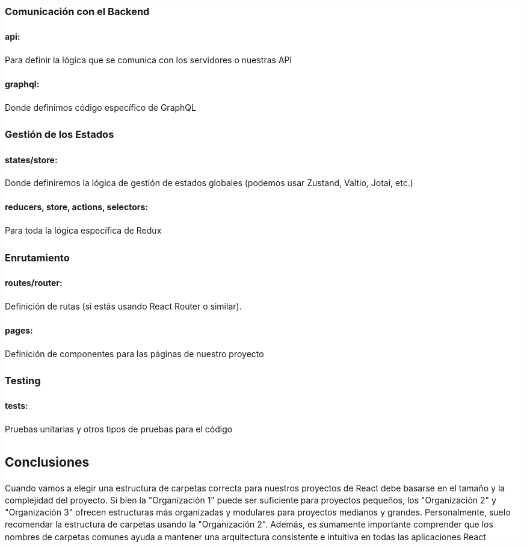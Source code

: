 ### Comunicación con el Backend

#### api:
Para definir la lógica que se comunica con los servidores o nuestras API

#### graphql:
Donde definimos código específico de GraphQL

### Gestión de los Estados

#### states/store:
Donde definiremos la lógica de gestión de estados globales (podemos usar Zustand, Valtio, Jotai, etc.)

#### reducers, store, actions, selectors:
Para toda la lógica específica de Redux

### Enrutamiento

#### routes/router:
Definición de rutas (si estás usando React Router o similar).

#### pages:
Definición de componentes para las páginas de nuestro proyecto

### Testing
#### tests:
Pruebas unitarias y otros tipos de pruebas para el código

## Conclusiones

Cuando vamos a elegir una estructura de carpetas correcta para nuestros proyectos de React debe basarse en el tamaño y la complejidad del proyecto. Si bien la "Organización 1" puede ser suficiente para proyectos pequeños, los "Organización 2" y "Organización 3" ofrecen estructuras más organizadas y modulares para proyectos medianos y grandes. Personalmente, suelo recomendar la estructura de carpetas usando la "Organización 2". Además, es sumamente importante comprender que los nombres de carpetas comunes ayuda a mantener una arquitectura consistente e intuitiva en todas las aplicaciones React


